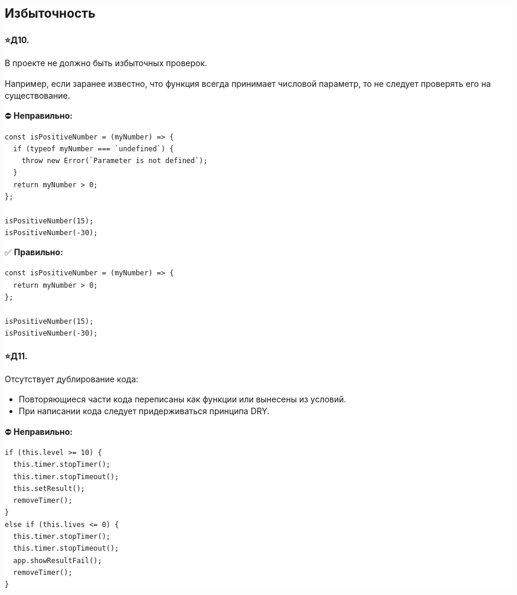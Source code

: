 ## Избыточность

#### ⭐️Д10.
В проекте не должно быть избыточных проверок.

Например, если заранее известно, что функция
всегда принимает числовой параметр, то не следует
проверять его на существование.

⛔️ **Неправильно:**
```JS
const isPositiveNumber = (myNumber) => {
  if (typeof myNumber === `undefined`) {
    throw new Error(`Parameter is not defined`);
  }
  return myNumber > 0;
};

isPositiveNumber(15);
isPositiveNumber(-30);
```

✅ **Правильно:**
```JS
const isPositiveNumber = (myNumber) => {
  return myNumber > 0;
};

isPositiveNumber(15);
isPositiveNumber(-30);
```

#### ⭐️Д11.
Отсутствует дублирование кода:
- Повторяющиеся части кода переписаны как функции
  или вынесены из условий.
- При написании кода следует придерживаться
  принципа DRY.

⛔️ **Неправильно:**
```JS
if (this.level >= 10) {
  this.timer.stopTimer();
  this.timer.stopTimeout();
  this.setResult();
  removeTimer();
} 
else if (this.lives <= 0) {
  this.timer.stopTimer();
  this.timer.stopTimeout();
  app.showResultFail();
  removeTimer();
}
```
